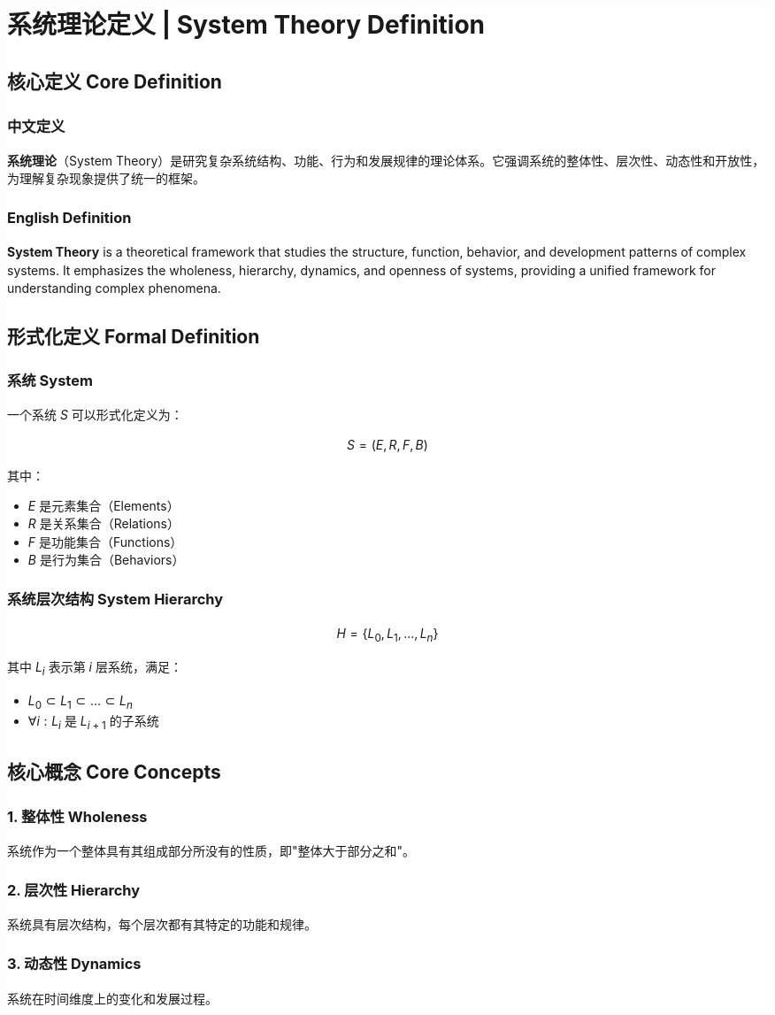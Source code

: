# 系统理论定义 | System Theory Definition

## 核心定义 Core Definition

### 中文定义

**系统理论**（System Theory）是研究复杂系统结构、功能、行为和发展规律的理论体系。它强调系统的整体性、层次性、动态性和开放性，为理解复杂现象提供了统一的框架。

### English Definition

**System Theory** is a theoretical framework that studies the structure, function, behavior, and development patterns of complex systems. It emphasizes the wholeness, hierarchy, dynamics, and openness of systems, providing a unified framework for understanding complex phenomena.

## 形式化定义 Formal Definition

### 系统 System

一个系统 $S$ 可以形式化定义为：

$$S = (E, R, F, B)$$

其中：

- $E$ 是元素集合（Elements）
- $R$ 是关系集合（Relations）
- $F$ 是功能集合（Functions）
- $B$ 是行为集合（Behaviors）

### 系统层次结构 System Hierarchy

$$H = \{L_0, L_1, ..., L_n\}$$

其中 $L_i$ 表示第 $i$ 层系统，满足：

- $L_0 \subset L_1 \subset ... \subset L_n$
- $\forall i: L_i$ 是 $L_{i+1}$ 的子系统

## 核心概念 Core Concepts

### 1. 整体性 Wholeness

系统作为一个整体具有其组成部分所没有的性质，即"整体大于部分之和"。

### 2. 层次性 Hierarchy

系统具有层次结构，每个层次都有其特定的功能和规律。

### 3. 动态性 Dynamics

系统在时间维度上的变化和发展过程。
